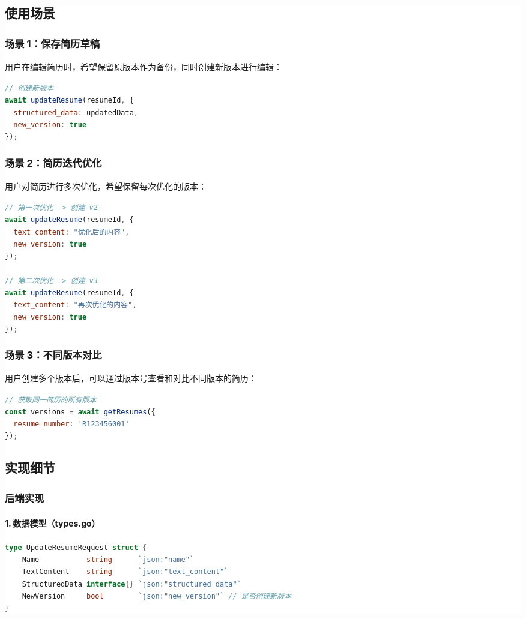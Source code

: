## 使用场景

### 场景 1：保存简历草稿

用户在编辑简历时，希望保留原版本作为备份，同时创建新版本进行编辑：

```javascript
// 创建新版本
await updateResume(resumeId, {
  structured_data: updatedData,
  new_version: true
});
```

### 场景 2：简历迭代优化

用户对简历进行多次优化，希望保留每次优化的版本：

```javascript
// 第一次优化 -> 创建 v2
await updateResume(resumeId, {
  text_content: "优化后的内容",
  new_version: true
});

// 第二次优化 -> 创建 v3
await updateResume(resumeId, {
  text_content: "再次优化的内容",
  new_version: true
});
```

### 场景 3：不同版本对比

用户创建多个版本后，可以通过版本号查看和对比不同版本的简历：

```javascript
// 获取同一简历的所有版本
const versions = await getResumes({
  resume_number: 'R123456001'
});
```

## 实现细节

### 后端实现

#### 1. 数据模型（types.go）

```go
type UpdateResumeRequest struct {
    Name           string      `json:"name"`
    TextContent    string      `json:"text_content"`
    StructuredData interface{} `json:"structured_data"`
    NewVersion     bool        `json:"new_version"` // 是否创建新版本
}
```
